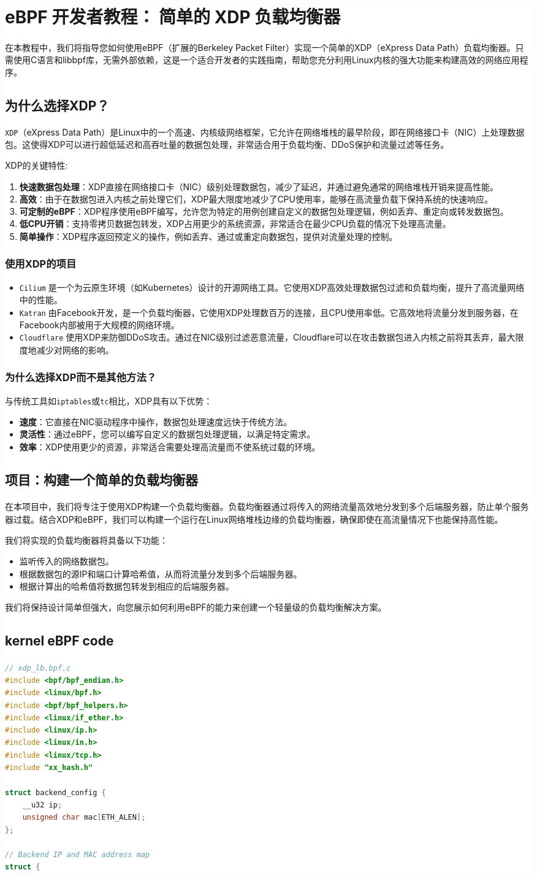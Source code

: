 # eBPF 开发者教程： 简单的 XDP 负载均衡器

在本教程中，我们将指导您如何使用eBPF（扩展的Berkeley Packet Filter）实现一个简单的XDP（eXpress Data Path）负载均衡器。只需使用C语言和libbpf库，无需外部依赖，这是一个适合开发者的实践指南，帮助您充分利用Linux内核的强大功能来构建高效的网络应用程序。

## 为什么选择XDP？

`XDP`（eXpress Data Path）是Linux中的一个高速、内核级网络框架，它允许在网络堆栈的最早阶段，即在网络接口卡（NIC）上处理数据包。这使得XDP可以进行超低延迟和高吞吐量的数据包处理，非常适合用于负载均衡、DDoS保护和流量过滤等任务。

XDP的关键特性:

1. **快速数据包处理**：XDP直接在网络接口卡（NIC）级别处理数据包，减少了延迟，并通过避免通常的网络堆栈开销来提高性能。
2. **高效**：由于在数据包进入内核之前处理它们，XDP最大限度地减少了CPU使用率，能够在高流量负载下保持系统的快速响应。
3. **可定制的eBPF**：XDP程序使用eBPF编写，允许您为特定的用例创建自定义的数据包处理逻辑，例如丢弃、重定向或转发数据包。
4. **低CPU开销**：支持零拷贝数据包转发，XDP占用更少的系统资源，非常适合在最少CPU负载的情况下处理高流量。
5. **简单操作**：XDP程序返回预定义的操作，例如丢弃、通过或重定向数据包，提供对流量处理的控制。

### 使用XDP的项目

- `Cilium` 是一个为云原生环境（如Kubernetes）设计的开源网络工具。它使用XDP高效处理数据包过滤和负载均衡，提升了高流量网络中的性能。
- `Katran` 由Facebook开发，是一个负载均衡器，它使用XDP处理数百万的连接，且CPU使用率低。它高效地将流量分发到服务器，在Facebook内部被用于大规模的网络环境。
- `Cloudflare` 使用XDP来防御DDoS攻击。通过在NIC级别过滤恶意流量，Cloudflare可以在攻击数据包进入内核之前将其丢弃，最大限度地减少对网络的影响。

### 为什么选择XDP而不是其他方法？

与传统工具如`iptables`或`tc`相比，XDP具有以下优势：

- **速度**：它直接在NIC驱动程序中操作，数据包处理速度远快于传统方法。
- **灵活性**：通过eBPF，您可以编写自定义的数据包处理逻辑，以满足特定需求。
- **效率**：XDP使用更少的资源，非常适合需要处理高流量而不使系统过载的环境。

## 项目：构建一个简单的负载均衡器

在本项目中，我们将专注于使用XDP构建一个负载均衡器。负载均衡器通过将传入的网络流量高效地分发到多个后端服务器，防止单个服务器过载。结合XDP和eBPF，我们可以构建一个运行在Linux网络堆栈边缘的负载均衡器，确保即使在高流量情况下也能保持高性能。

我们将实现的负载均衡器将具备以下功能：

- 监听传入的网络数据包。
- 根据数据包的源IP和端口计算哈希值，从而将流量分发到多个后端服务器。
- 根据计算出的哈希值将数据包转发到相应的后端服务器。

我们将保持设计简单但强大，向您展示如何利用eBPF的能力来创建一个轻量级的负载均衡解决方案。

## kernel eBPF code

```c
// xdp_lb.bpf.c
#include <bpf/bpf_endian.h>
#include <linux/bpf.h>
#include <bpf/bpf_helpers.h>
#include <linux/if_ether.h>
#include <linux/ip.h>
#include <linux/in.h>
#include <linux/tcp.h>
#include "xx_hash.h"

struct backend_config {
    __u32 ip;
    unsigned char mac[ETH_ALEN];
};

// Backend IP and MAC address map
struct {
```